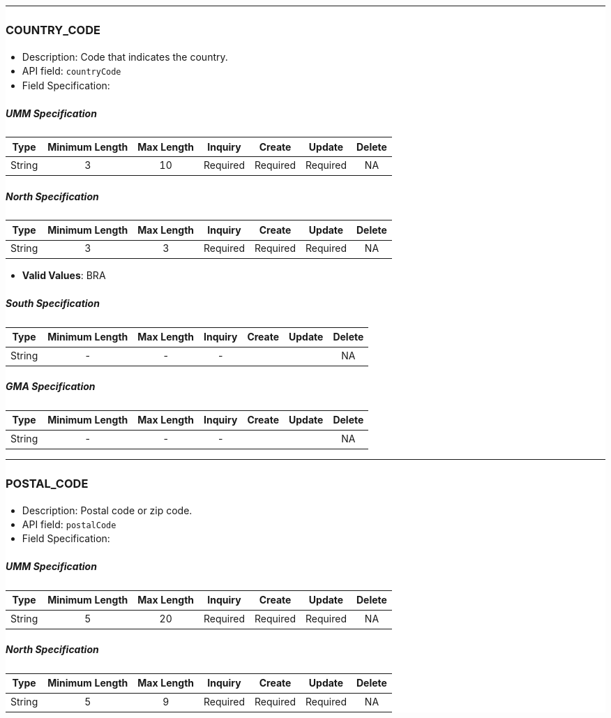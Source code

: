 
---
### COUNTRY_CODE
* Description: Code that indicates the country.
* API field: `countryCode`
* Field Specification:



##### UMM Specification
| Type   | Minimum Length | Max Length | Inquiry  |    Create    |    Update    |    Delete    |
|--------|:--------------:|:----------:|:--------:|:------------:|:------------:|:------------:|
| String |        3       |    10     | Required |    Required  |   Required   |       NA     |

  

##### North Specification 
| Type   | Minimum Length | Max Length | Inquiry  |    Create    |    Update    |    Delete    |
|--------|:--------------:|:----------:|:--------:|:------------:|:------------:|:------------:|
| String |       3        |     3      | Required |    Required  |   Required   |       NA     |

* **Valid Values**: BRA

 

##### South Specification

| Type   | Minimum Length | Max Length | Inquiry  |  Create  |    Update    |    Delete    |
|--------|:--------------:|:----------:|:--------:|:--------:|:------------:|:------------:|
| String |       -        |     -      |     -    |          |              |       NA     |



##### GMA Specification
| Type   | Minimum Length | Max Length | Inquiry  |  Create  |    Update    |    Delete    |
|--------|:--------------:|:----------:|:--------:|:--------:|:------------:|:------------:|
| String |       -        |     -      |     -    |          |              |       NA     |


---
### POSTAL_CODE
* Description: Postal code or zip code.
* API field: `postalCode`
* Field Specification:



##### UMM Specification
| Type   | Minimum Length | Max Length | Inquiry  |    Create    |    Update    |    Delete    |
|--------|:--------------:|:----------:|:--------:|:------------:|:------------:|:------------:|
| String |       5        |    20     | Required |    Required  |   Required   |       NA     |

  

##### North Specification 
| Type   | Minimum Length | Max Length | Inquiry  |    Create    |    Update    |    Delete    |
|--------|:--------------:|:----------:|:--------:|:------------:|:------------:|:------------:|
| String |      5         |      9   |  Required    |  Required    |  Required    | NA     |
